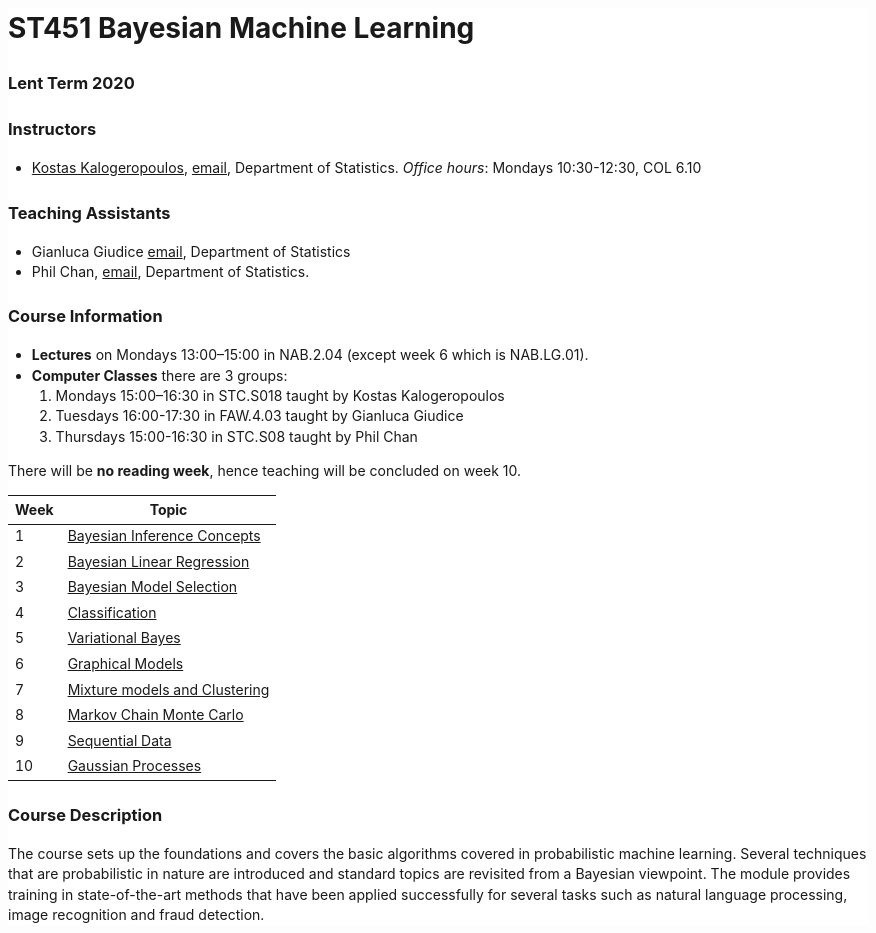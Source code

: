 # ST451 Bayesian Machine Learning 

### Lent Term 2020

### Instructors

* [Kostas Kalogeropoulos](https://kostaskalog.github.io/webpage/), [email](mailto:k.kalogeropoulos@lse.ac.uk), Department of Statistics.  *Office hours*: Mondays 10:30-12:30, COL 6.10

### Teaching Assistants
* Gianluca Giudice [email](mailto:g.giudice@lse.ac.uk), Department of Statistics
* Phil Chan, [email](mailto:p.chan@lse.ac.uk), Department of Statistics.  


### Course Information

- **Lectures** on Mondays 13:00–15:00 in NAB.2.04 (except week 6 which is NAB.LG.01).
- **Computer Classes** there are 3 groups: 
  1. Mondays 15:00–16:30 in STC.S018 taught by Kostas Kalogeropoulos
  2. Tuesdays 16:00-17:30 in FAW.4.03 taught by Gianluca Giudice
  3. Thursdays 15:00-16:30 in STC.S08 taught by Phil Chan 
  
 There will be **no reading week**, hence teaching will be concluded on week 10. 

| **Week** | **Topic**                            |
|----------|--------------------------------------|
| 1        | [Bayesian Inference Concepts](#week-1-bayesian-inference-concepts) |
| 2        | [Bayesian Linear Regression](#week-2-bayesian-linear-regression)                  |
| 3        | [Bayesian Model Selection](#week-3-bayesian-model-choice)    |
| 4        | [Classification](#week-4-classification)       |
| 5        | [Variational Bayes](#week-5-variational-bayes)                  |                       |
| 6        | [Graphical Models](#week-6-graphical-models) |
| 7        | [Mixture models and Clustering](#week-7-mixture-models-and-clustering) | 
| 8        | [Markov Chain Monte Carlo](#week-8-markov-chain-monte-carlo)|
| 9        | [Sequential Data](#week-9-sequential-data) |
| 10       | [Gaussian Processes](#week-10-gaussian-processes)           |

### Course Description

The course sets up the foundations and covers the basic algorithms covered in probabilistic machine learning. Several techniques that are probabilistic in nature are introduced and standard topics are revisited from a Bayesian viewpoint. The module provides training in state-of-the-art methods that have been applied successfully for several tasks such as natural language processing, image recognition and fraud detection.
